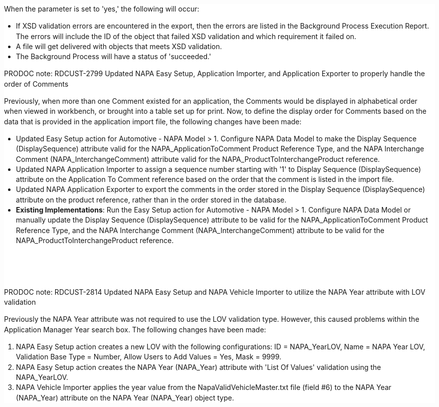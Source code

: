 When the parameter is set to \'yes,\' the following will occur:

-   If XSD validation errors are encountered in the export, then the
    errors are listed in the Background Process Execution Report. The
    errors will include the ID of the object that failed XSD validation
    and which requirement it failed on.
-   A file will get delivered with objects that meets XSD validation.
-   The Background Process will have a status of \'succeeded.\'

PRODOC note: RDCUST-2799 Updated NAPA Easy Setup, Application Importer,
and Application Exporter to properly handle the order of Comments

Previously, when more than one Comment existed for an application, the
Comments would be displayed in alphabetical order when viewed in
workbench, or brought into a table set up for print. Now, to define the
display order for Comments based on the data that is provided in the
application import file, the following changes have been made:

-   Updated Easy Setup action for Automotive - NAPA Model \> 1.
    Configure NAPA Data Model to make the Display Sequence
    (DisplaySequence) attribute valid for the NAPA\_ApplicationToComment
    Product Reference Type, and the NAPA Interchange Comment
    (NAPA\_InterchangeComment) attribute valid for the
    NAPA\_ProductToInterchangeProduct reference.
-   Updated NAPA Application Importer to assign a sequence number
    starting with \'1\' to Display Sequence (DisplaySequence) attribute
    on the Application To Comment reference based on the order that the
    comment is listed in the import file.
-   Updated NAPA Application Exporter to export the comments in the
    order stored in the Display Sequence (DisplaySequence) attribute on
    the product reference, rather than in the order stored in the
    database.
-   **Existing Implementations**: Run the Easy Setup action for
    Automotive - NAPA Model \> 1. Configure NAPA Data Model or manually
    update the Display Sequence (DisplaySequence) attribute to be valid
    for the NAPA\_ApplicationToComment Product Reference Type, and the
    NAPA Interchange Comment (NAPA\_InterchangeComment) attribute to be
    valid for the NAPA\_ProductToInterchangeProduct reference.

 

 

PRODOC note: RDCUST-2814 Updated NAPA Easy Setup and NAPA Vehicle
Importer to utilize the NAPA Year attribute with LOV validation

Previously the NAPA Year attribute was not required to use the LOV
validation type. However, this caused problems within the Application
Manager Year search box. The following changes have been made:

1.  NAPA Easy Setup action creates a new LOV with the following
    configurations: ID = NAPA\_YearLOV, Name = NAPA Year LOV, Validation
    Base Type = Number, Allow Users to Add Values = Yes, Mask = 9999.
2.  NAPA Easy Setup action creates the NAPA Year (NAPA\_Year) attribute
    with \'List Of Values\' validation using the NAPA\_YearLOV.
3.  NAPA Vehicle Importer applies the year value from the
    NapaValidVehicleMaster.txt file (field \#6) to the NAPA Year
    (NAPA\_Year) attribute on the NAPA Year (NAPA\_Year) object type.
